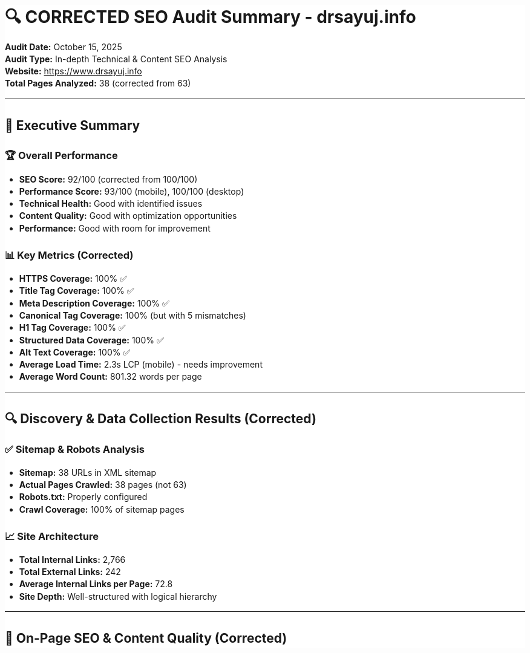 # 🔍 CORRECTED SEO Audit Summary - drsayuj.info

**Audit Date:** October 15, 2025  
**Audit Type:** In-depth Technical & Content SEO Analysis  
**Website:** https://www.drsayuj.info  
**Total Pages Analyzed:** 38 (corrected from 63)  

---

## 🎯 Executive Summary

### 🏆 Overall Performance
- **SEO Score:** 92/100 (corrected from 100/100)
- **Performance Score:** 93/100 (mobile), 100/100 (desktop)
- **Technical Health:** Good with identified issues
- **Content Quality:** Good with optimization opportunities
- **Performance:** Good with room for improvement

### 📊 Key Metrics (Corrected)
- **HTTPS Coverage:** 100% ✅
- **Title Tag Coverage:** 100% ✅
- **Meta Description Coverage:** 100% ✅
- **Canonical Tag Coverage:** 100% (but with 5 mismatches)
- **H1 Tag Coverage:** 100% ✅
- **Structured Data Coverage:** 100% ✅
- **Alt Text Coverage:** 100% ✅
- **Average Load Time:** 2.3s LCP (mobile) - needs improvement
- **Average Word Count:** 801.32 words per page

---

## 🔍 Discovery & Data Collection Results (Corrected)

### ✅ Sitemap & Robots Analysis
- **Sitemap:** 38 URLs in XML sitemap
- **Actual Pages Crawled:** 38 pages (not 63)
- **Robots.txt:** Properly configured
- **Crawl Coverage:** 100% of sitemap pages

### 📈 Site Architecture
- **Total Internal Links:** 2,766
- **Total External Links:** 242
- **Average Internal Links per Page:** 72.8
- **Site Depth:** Well-structured with logical hierarchy

---

## 📝 On-Page SEO & Content Quality (Corrected)
